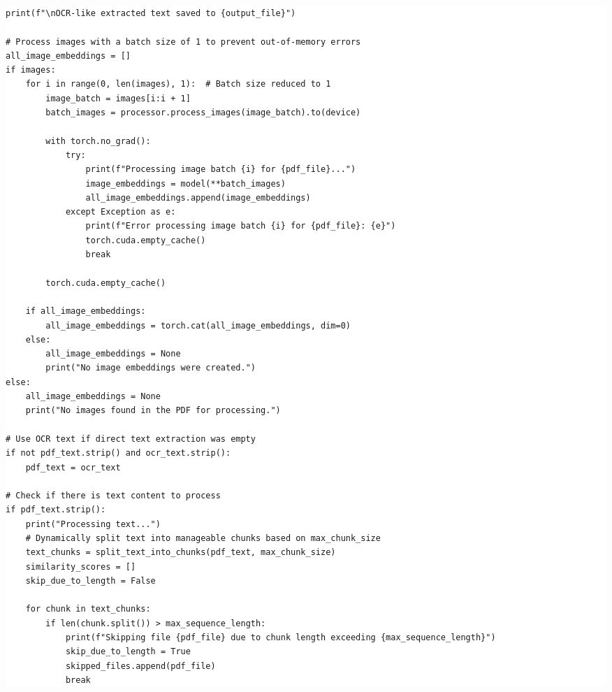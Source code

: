     print(f"\nOCR-like extracted text saved to {output_file}")

    # Process images with a batch size of 1 to prevent out-of-memory errors
    all_image_embeddings = []
    if images:
        for i in range(0, len(images), 1):  # Batch size reduced to 1
            image_batch = images[i:i + 1]
            batch_images = processor.process_images(image_batch).to(device)

            with torch.no_grad():
                try:
                    print(f"Processing image batch {i} for {pdf_file}...")
                    image_embeddings = model(**batch_images)
                    all_image_embeddings.append(image_embeddings)
                except Exception as e:
                    print(f"Error processing image batch {i} for {pdf_file}: {e}")
                    torch.cuda.empty_cache()
                    break

            torch.cuda.empty_cache()

        if all_image_embeddings:
            all_image_embeddings = torch.cat(all_image_embeddings, dim=0)
        else:
            all_image_embeddings = None
            print("No image embeddings were created.")
    else:
        all_image_embeddings = None
        print("No images found in the PDF for processing.")

    # Use OCR text if direct text extraction was empty
    if not pdf_text.strip() and ocr_text.strip():
        pdf_text = ocr_text

    # Check if there is text content to process
    if pdf_text.strip():
        print("Processing text...")
        # Dynamically split text into manageable chunks based on max_chunk_size
        text_chunks = split_text_into_chunks(pdf_text, max_chunk_size)
        similarity_scores = []
        skip_due_to_length = False

        for chunk in text_chunks:
            if len(chunk.split()) > max_sequence_length:
                print(f"Skipping file {pdf_file} due to chunk length exceeding {max_sequence_length}")
                skip_due_to_length = True
                skipped_files.append(pdf_file)
                break
